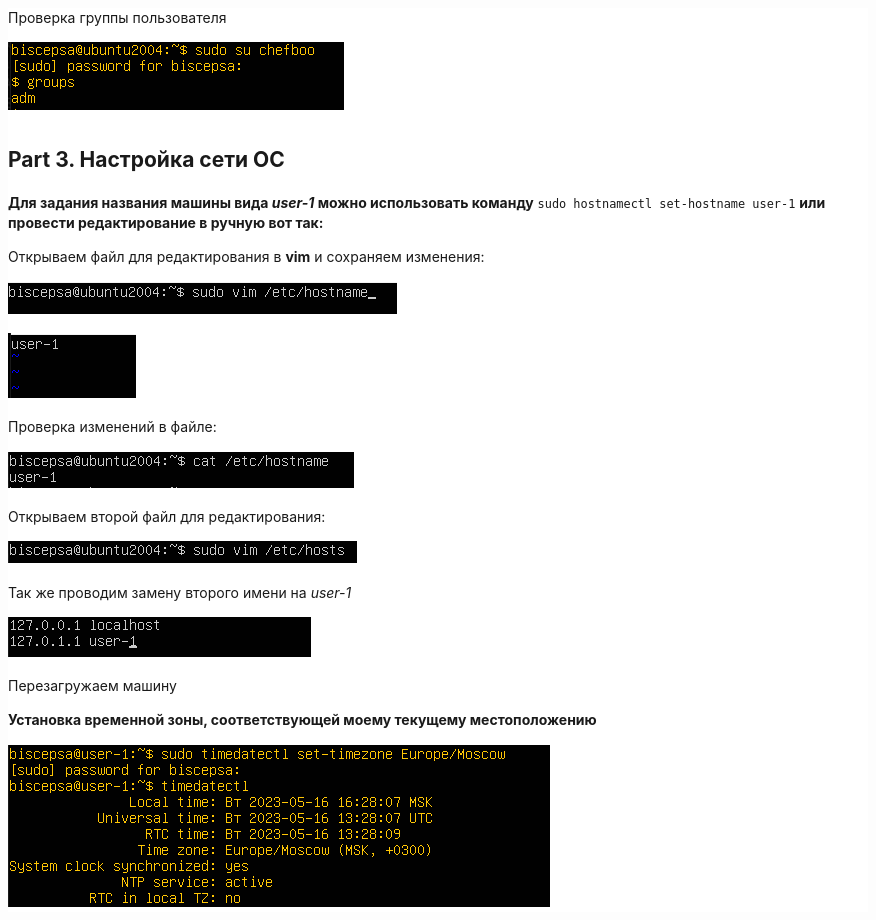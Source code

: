 Проверка группы пользователя

![Группы пользователя](screen/part2_3.PNG)

## Part 3. Настройка сети ОС

**Для задания названия машины вида *user-1* можно использовать команду**  `sudo hostnamectl set-hostname user-1`  **или провести редактирование в ручную вот так:**

Открываем файл для редактирования в **vim** и сохраняем изменения:

![Редактор hostname 1](screen/part3_1.PNG)

![Редактор hostname 2](screen/part3_2.PNG)

Проверка изменений в файле:

![Редактор hostname 3](screen/part3_3.PNG)

Открываем второй файл для редактирования:

![Редактор hostname 4](screen/part3_4.PNG)

Так же проводим замену второго имени на *user-1*

![Редактор hostname 5](screen/part3_5.PNG)

Перезагружаем машину

**Установка временной зоны, соответствующей моему текущему местоположению**

![Установка временной зоны 2](screen/part3_7.PNG)
